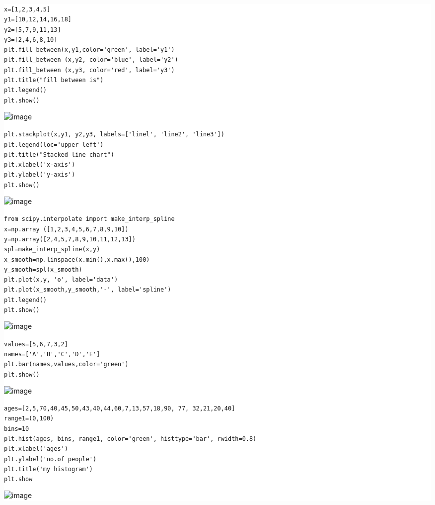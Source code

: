 ```
x=[1,2,3,4,5] 
y1=[10,12,14,16,18]
y2=[5,7,9,11,13]
y3=[2,4,6,8,10] 
plt.fill_between(x,y1,color='green', label='y1')
plt.fill_between (x,y2, color='blue', label='y2')
plt.fill_between (x,y3, color='red', label='y3')
plt.title("fill between is")
plt.legend()
plt.show()
```
<img width="749" height="554" alt="image" src="https://github.com/user-attachments/assets/56364189-2942-4b63-957e-f64ced6ef87f" />


```
plt.stackplot(x,y1, y2,y3, labels=['linel', 'line2', 'line3'])
plt.legend(loc='upper left')
plt.title("Stacked line chart")
plt.xlabel('x-axis')
plt.ylabel('y-axis') 
plt.show()
```

<img width="741" height="566" alt="image" src="https://github.com/user-attachments/assets/25be5481-cc31-4a1f-9fc6-04ac20e5e358" />

```
from scipy.interpolate import make_interp_spline
x=np.array ([1,2,3,4,5,6,7,8,9,10])
y=np.array([2,4,5,7,8,9,10,11,12,13])
spl=make_interp_spline(x,y)
x_smooth=np.linspace(x.min(),x.max(),100)
y_smooth=spl(x_smooth)
plt.plot(x,y, 'o', label='data') 
plt.plot(x_smooth,y_smooth,'-', label='spline')
plt.legend()
plt.show()
```
<img width="728" height="527" alt="image" src="https://github.com/user-attachments/assets/ab1bcf4f-b277-4b64-aadc-7ef9d21de483" />

```
values=[5,6,7,3,2]
names=['A','B','C','D','E']
plt.bar(names,values,color='green')
plt.show()
```
<img width="714" height="529" alt="image" src="https://github.com/user-attachments/assets/65157d41-aebb-4f6e-9d7a-aa1ab116b4d7" />

```
ages=[2,5,70,40,45,50,43,40,44,60,7,13,57,18,90, 77, 32,21,20,40]
range1=(0,100)
bins=10
plt.hist(ages, bins, range1, color='green', histtype='bar', rwidth=0.8)
plt.xlabel('ages')
plt.ylabel('no.of people')
plt.title('my histogram')
plt.show
```
<img width="771" height="612" alt="image" src="https://github.com/user-attachments/assets/17c9b37c-c392-4382-8866-3f2d02e3f7a3" />
